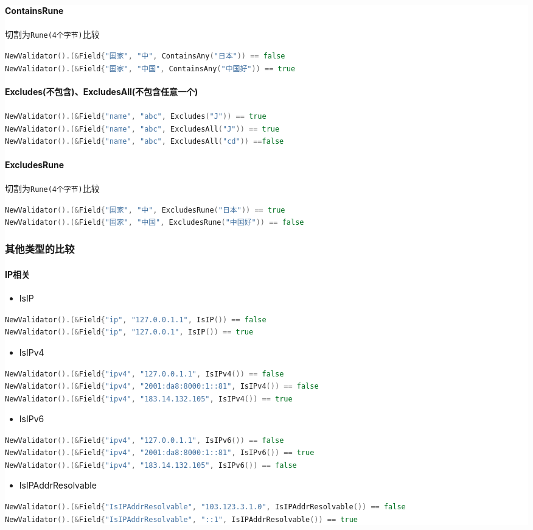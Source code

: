 

#### ContainsRune

切割为`Rune(4个字节)`比较

```go
NewValidator().(&Field{"国家", "中", ContainsAny("日本")) == false
NewValidator().(&Field{"国家", "中国", ContainsAny("中国好")) == true
```

#### Excludes(不包含)、ExcludesAll(不包含任意一个)

```go
NewValidator().(&Field{"name", "abc", Excludes("J")) == true
NewValidator().(&Field{"name", "abc", ExcludesAll("J")) == true
NewValidator().(&Field{"name", "abc", ExcludesAll("cd")) ==false                      
```

#### ExcludesRune

切割为`Rune(4个字节)`比较

```go
NewValidator().(&Field{"国家", "中", ExcludesRune("日本")) == true
NewValidator().(&Field{"国家", "中国", ExcludesRune("中国好")) == false
```

### 其他类型的比较

#### IP相关

-  IsIP

```go
NewValidator().(&Field{"ip", "127.0.0.1.1", IsIP()) == false
NewValidator().(&Field{"ip", "127.0.0.1", IsIP()) == true
```

- IsIPv4

```go
NewValidator().(&Field{"ipv4", "127.0.0.1.1", IsIPv4()) == false
NewValidator().(&Field{"ipv4", "2001:da8:8000:1::81", IsIPv4()) == false 
NewValidator().(&Field{"ipv4", "183.14.132.105", IsIPv4()) == true  
```

- IsIPv6

```go
NewValidator().(&Field{"ipv4", "127.0.0.1.1", IsIPv6()) == false
NewValidator().(&Field{"ipv4", "2001:da8:8000:1::81", IsIPv6()) == true 
NewValidator().(&Field{"ipv4", "183.14.132.105", IsIPv6()) == false  
```

- IsIPAddrResolvable

```go
NewValidator().(&Field{"IsIPAddrResolvable", "103.123.3.1.0", IsIPAddrResolvable()) == false
NewValidator().(&Field{"IsIPAddrResolvable", "::1", IsIPAddrResolvable()) == true
```
